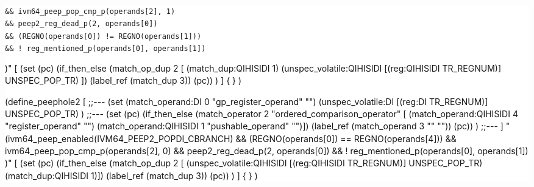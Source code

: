     && ivm64_peep_pop_cmp_p(operands[2], 1)
    && peep2_reg_dead_p(2, operands[0])
    && (REGNO(operands[0]) != REGNO(operands[1]))
    && ! reg_mentioned_p(operands[0], operands[1])
  )"
  [
    (set (pc)
         (if_then_else (match_op_dup 2
                       [ (match_dup:QIHISIDI 1)
                         (unspec_volatile:QIHISIDI [(reg:QIHISIDI TR_REGNUM)] UNSPEC_POP_TR)
                         ])
                       (label_ref (match_dup 3))
                       (pc))
    )
  ]
  {
  }
)

(define_peephole2
  [
    ;;---
    (set (match_operand:DI 0 "gp_register_operand" "")
              (unspec_volatile:DI [(reg:DI TR_REGNUM)] UNSPEC_POP_TR)
    )
    ;;---
    (set (pc)
         (if_then_else (match_operator 2 "ordered_comparison_operator"
                       [   (match_operand:QIHISIDI 4 "register_operand" "")
                           (match_operand:QIHISIDI 1 "pushable_operand" "")])
                       (label_ref (match_operand 3 "" ""))
                       (pc))
    )
    ;;---
  ]
  "(ivm64_peep_enabled(IVM64_PEEP2_POPDI_CBRANCH)
    && (REGNO(operands[0]) == REGNO(operands[4]))
    && ivm64_peep_pop_cmp_p(operands[2], 0)
    && peep2_reg_dead_p(2, operands[0])
    && ! reg_mentioned_p(operands[0], operands[1])
  )"
  [
    (set (pc)
         (if_then_else (match_op_dup 2
                       [ (unspec_volatile:QIHISIDI [(reg:QIHISIDI TR_REGNUM)] UNSPEC_POP_TR)
                         (match_dup:QIHISIDI 1)])
                       (label_ref (match_dup 3))
                       (pc))
    )
  ]
  {
  }
)
